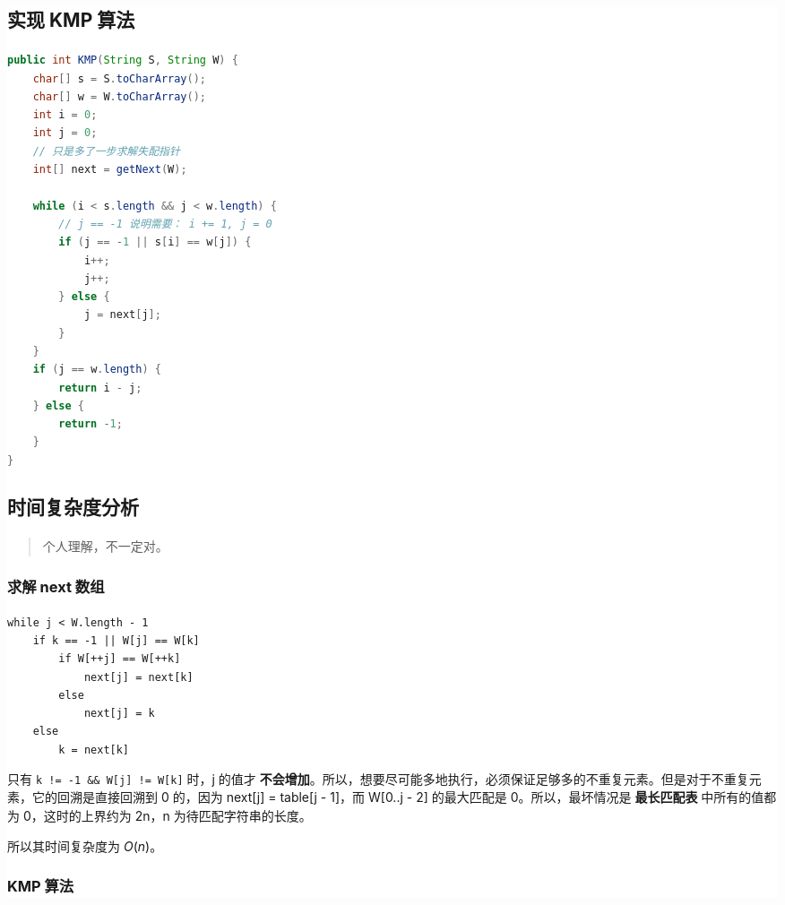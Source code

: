 ## 实现 KMP 算法

```java
public int KMP(String S, String W) {
    char[] s = S.toCharArray();
    char[] w = W.toCharArray();
    int i = 0;
    int j = 0;
    // 只是多了一步求解失配指针
    int[] next = getNext(W);

    while (i < s.length && j < w.length) {
        // j == -1 说明需要： i += 1, j = 0
        if (j == -1 || s[i] == w[j]) {
            i++;
            j++;
        } else {
            j = next[j];
        }
    }
    if (j == w.length) {
        return i - j;
    } else {
        return -1;
    }
}
```

## 时间复杂度分析

> 个人理解，不一定对。

### 求解 next 数组

```pseudocode
while j < W.length - 1
	if k == -1 || W[j] == W[k]
		if W[++j] == W[++k]
			next[j] = next[k]
		else
			next[j] = k
	else
		k = next[k]
```

只有 `k != -1 && W[j] != W[k]` 时，j 的值才 **不会增加**。所以，想要尽可能多地执行，必须保证足够多的不重复元素。但是对于不重复元素，它的回溯是直接回溯到 0 的，因为 next[j] = table[j - 1]，而 W[0..j - 2] 的最大匹配是 0。所以，最坏情况是 **最长匹配表** 中所有的值都为 0，这时的上界约为 2n，n 为待匹配字符串的长度。

所以其时间复杂度为 $O(n)$。

### KMP 算法
